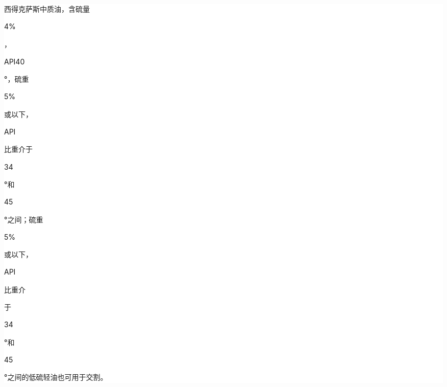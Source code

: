 


西得克萨斯中质油，含硫量


4%


，


API40


°，硫重


5%


或以下，






API


比重介于


34


°和


45


°之间；硫重


5%


或以下，


API


比重介





于


34


°和


45


°之间的低硫轻油也可用于交割。
